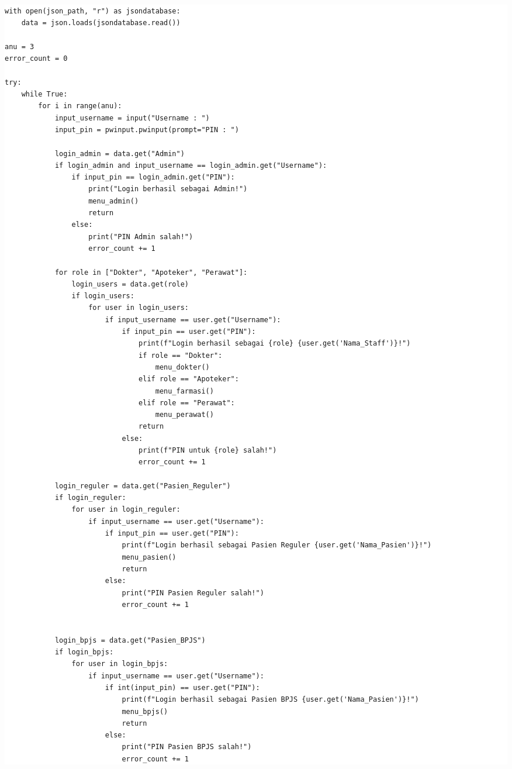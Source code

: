     with open(json_path, "r") as jsondatabase:
        data = json.loads(jsondatabase.read())

    anu = 3  
    error_count = 0  

    try:
        while True:  
            for i in range(anu):
                input_username = input("Username : ")
                input_pin = pwinput.pwinput(prompt="PIN : ")

                login_admin = data.get("Admin")
                if login_admin and input_username == login_admin.get("Username"):
                    if input_pin == login_admin.get("PIN"):
                        print("Login berhasil sebagai Admin!")
                        menu_admin()  
                        return  
                    else:
                        print("PIN Admin salah!")
                        error_count += 1

                for role in ["Dokter", "Apoteker", "Perawat"]:
                    login_users = data.get(role)
                    if login_users:
                        for user in login_users:
                            if input_username == user.get("Username"):
                                if input_pin == user.get("PIN"):
                                    print(f"Login berhasil sebagai {role} {user.get('Nama_Staff')}!")
                                    if role == "Dokter":
                                        menu_dokter()  
                                    elif role == "Apoteker":
                                        menu_farmasi()  
                                    elif role == "Perawat":
                                        menu_perawat()  
                                    return 
                                else:
                                    print(f"PIN untuk {role} salah!")
                                    error_count += 1

                login_reguler = data.get("Pasien_Reguler")
                if login_reguler:
                    for user in login_reguler:
                        if input_username == user.get("Username"):
                            if input_pin == user.get("PIN"):  
                                print(f"Login berhasil sebagai Pasien Reguler {user.get('Nama_Pasien')}!")
                                menu_pasien()  
                                return 
                            else:
                                print("PIN Pasien Reguler salah!")
                                error_count += 1


                login_bpjs = data.get("Pasien_BPJS")
                if login_bpjs:
                    for user in login_bpjs:
                        if input_username == user.get("Username"):
                            if int(input_pin) == user.get("PIN"):
                                print(f"Login berhasil sebagai Pasien BPJS {user.get('Nama_Pasien')}!")
                                menu_bpjs() 
                                return 
                            else:
                                print("PIN Pasien BPJS salah!")
                                error_count += 1
